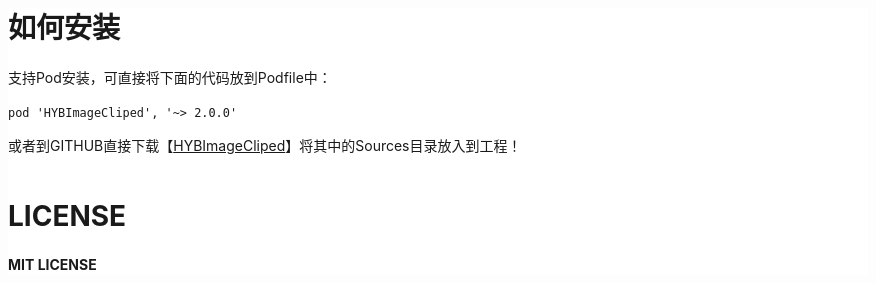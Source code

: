 # 如何安装

支持Pod安装，可直接将下面的代码放到Podfile中：

```
pod 'HYBImageCliped', '~> 2.0.0'
```

或者到GITHUB直接下载【[HYBImageCliped](https://github.com/CoderJackyHuang/HYBImageCliped)】将其中的Sources目录放入到工程！

# LICENSE

**MIT LICENSE**








